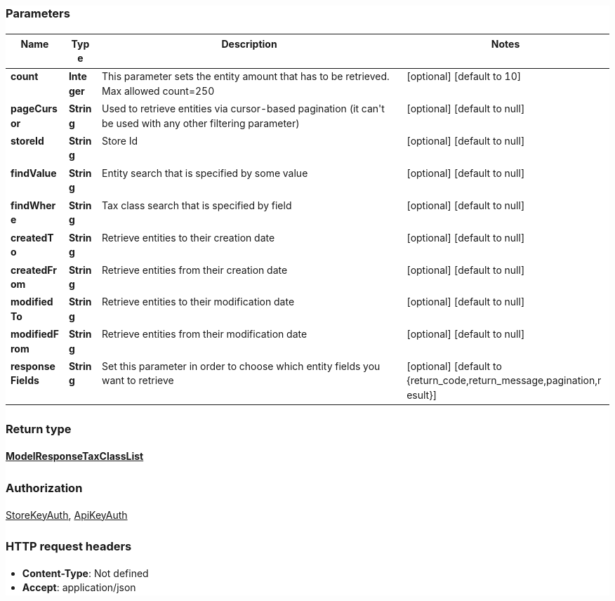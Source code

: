 ### Parameters


Name | Type | Description  | Notes
------------- | ------------- | ------------- | -------------
 **count** | **Integer**| This parameter sets the entity amount that has to be retrieved. Max allowed count&#x3D;250 | [optional] [default to 10]
 **pageCursor** | **String**| Used to retrieve entities via cursor-based pagination (it can&#39;t be used with any other filtering parameter) | [optional] [default to null]
 **storeId** | **String**| Store Id | [optional] [default to null]
 **findValue** | **String**| Entity search that is specified by some value | [optional] [default to null]
 **findWhere** | **String**| Tax class search that is specified by field | [optional] [default to null]
 **createdTo** | **String**| Retrieve entities to their creation date | [optional] [default to null]
 **createdFrom** | **String**| Retrieve entities from their creation date | [optional] [default to null]
 **modifiedTo** | **String**| Retrieve entities to their modification date | [optional] [default to null]
 **modifiedFrom** | **String**| Retrieve entities from their modification date | [optional] [default to null]
 **responseFields** | **String**| Set this parameter in order to choose which entity fields you want to retrieve | [optional] [default to {return_code,return_message,pagination,result}]

### Return type

[**ModelResponseTaxClassList**](ModelResponseTaxClassList.md)

### Authorization

[StoreKeyAuth](../README.md#StoreKeyAuth), [ApiKeyAuth](../README.md#ApiKeyAuth)

### HTTP request headers

- **Content-Type**: Not defined
- **Accept**: application/json

